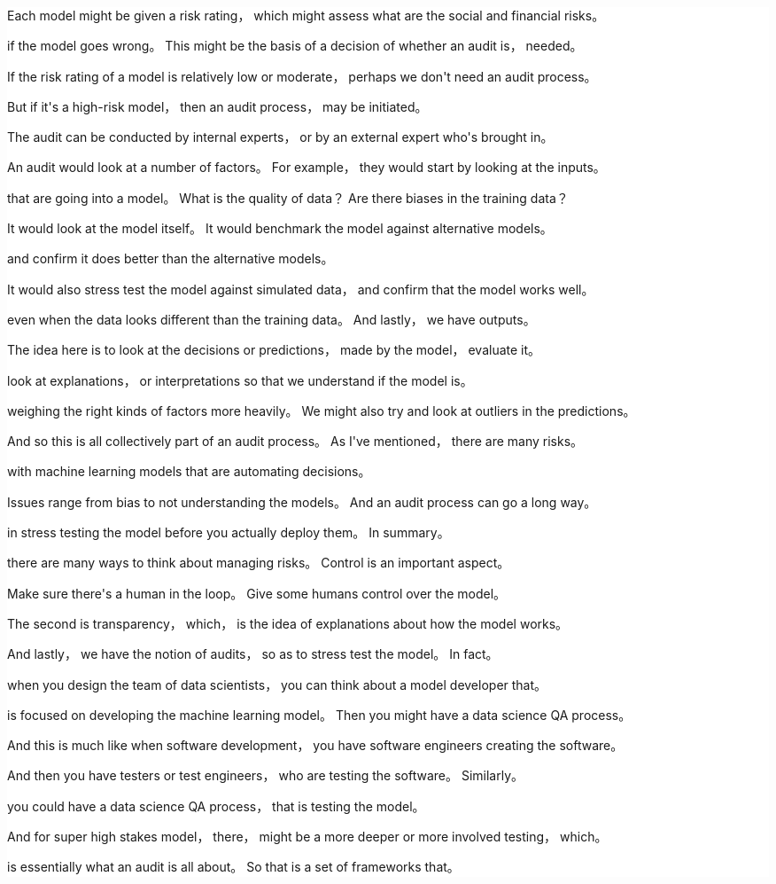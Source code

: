  Each model might be given a risk rating， which might assess what are the social and financial risks。

 if the model goes wrong。 This might be the basis of a decision of whether an audit is， needed。

 If the risk rating of a model is relatively low or moderate， perhaps we don't need an audit process。

 But if it's a high-risk model， then an audit process， may be initiated。

 The audit can be conducted by internal experts， or by an external expert who's brought in。

 An audit would look at a number of factors。 For example， they would start by looking at the inputs。

 that are going into a model。 What is the quality of data？ Are there biases in the training data？

 It would look at the model itself。 It would benchmark the model against alternative models。

 and confirm it does better than the alternative models。

 It would also stress test the model against simulated data， and confirm that the model works well。

 even when the data looks different than the training data。 And lastly， we have outputs。

 The idea here is to look at the decisions or predictions， made by the model， evaluate it。

 look at explanations， or interpretations so that we understand if the model is。

 weighing the right kinds of factors more heavily。 We might also try and look at outliers in the predictions。

 And so this is all collectively part of an audit process。 As I've mentioned， there are many risks。

 with machine learning models that are automating decisions。

 Issues range from bias to not understanding the models。 And an audit process can go a long way。

 in stress testing the model before you actually deploy them。 In summary。

 there are many ways to think about managing risks。 Control is an important aspect。

 Make sure there's a human in the loop。 Give some humans control over the model。

 The second is transparency， which， is the idea of explanations about how the model works。

 And lastly， we have the notion of audits， so as to stress test the model。 In fact。

 when you design the team of data scientists， you can think about a model developer that。

 is focused on developing the machine learning model。 Then you might have a data science QA process。

 And this is much like when software development， you have software engineers creating the software。

 And then you have testers or test engineers， who are testing the software。 Similarly。

 you could have a data science QA process， that is testing the model。

 And for super high stakes model， there， might be a more deeper or more involved testing， which。

 is essentially what an audit is all about。 So that is a set of frameworks that。


